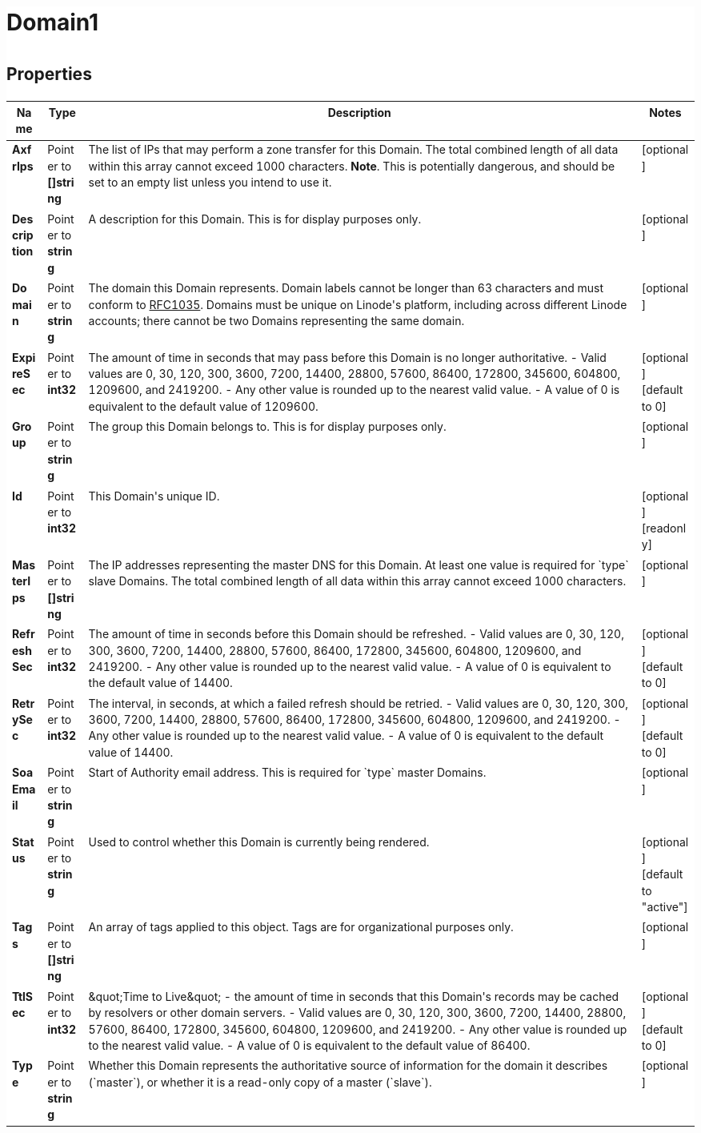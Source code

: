 # Domain1

## Properties

Name | Type | Description | Notes
------------ | ------------- | ------------- | -------------
**AxfrIps** | Pointer to **[]string** | The list of IPs that may perform a zone transfer for this Domain. The total combined length of all data within this array cannot exceed 1000 characters.  __Note__. This is potentially dangerous, and should be set to an empty list unless you intend to use it. | [optional] 
**Description** | Pointer to **string** | A description for this Domain. This is for display purposes only. | [optional] 
**Domain** | Pointer to **string** | The domain this Domain represents. Domain labels cannot be longer than 63 characters and must conform to [RFC1035](https://tools.ietf.org/html/rfc1035). Domains must be unique on Linode&#39;s platform, including across different Linode accounts; there cannot be two Domains representing the same domain. | [optional] 
**ExpireSec** | Pointer to **int32** | The amount of time in seconds that may pass before this Domain is no longer authoritative.  - Valid values are 0, 30, 120, 300, 3600, 7200, 14400, 28800, 57600, 86400, 172800, 345600, 604800, 1209600, and 2419200.  - Any other value is rounded up to the nearest valid value.  - A value of 0 is equivalent to the default value of 1209600. | [optional] [default to 0]
**Group** | Pointer to **string** | The group this Domain belongs to.  This is for display purposes only. | [optional] 
**Id** | Pointer to **int32** | This Domain&#39;s unique ID. | [optional] [readonly] 
**MasterIps** | Pointer to **[]string** | The IP addresses representing the master DNS for this Domain. At least one value is required for &#x60;type&#x60; slave Domains. The total combined length of all data within this array cannot exceed 1000 characters. | [optional] 
**RefreshSec** | Pointer to **int32** | The amount of time in seconds before this Domain should be refreshed.  - Valid values are 0, 30, 120, 300, 3600, 7200, 14400, 28800, 57600, 86400, 172800, 345600, 604800, 1209600, and 2419200.  - Any other value is rounded up to the nearest valid value.  - A value of 0 is equivalent to the default value of 14400. | [optional] [default to 0]
**RetrySec** | Pointer to **int32** | The interval, in seconds, at which a failed refresh should be retried.  - Valid values are 0, 30, 120, 300, 3600, 7200, 14400, 28800, 57600, 86400, 172800, 345600, 604800, 1209600, and 2419200.  - Any other value is rounded up to the nearest valid value.  - A value of 0 is equivalent to the default value of 14400. | [optional] [default to 0]
**SoaEmail** | Pointer to **string** | Start of Authority email address. This is required for &#x60;type&#x60; master Domains. | [optional] 
**Status** | Pointer to **string** | Used to control whether this Domain is currently being rendered. | [optional] [default to "active"]
**Tags** | Pointer to **[]string** | An array of tags applied to this object.  Tags are for organizational purposes only. | [optional] 
**TtlSec** | Pointer to **int32** | \&quot;Time to Live\&quot; - the amount of time in seconds that this Domain&#39;s records may be cached by resolvers or other domain servers.  - Valid values are 0, 30, 120, 300, 3600, 7200, 14400, 28800, 57600, 86400, 172800, 345600, 604800, 1209600, and 2419200. - Any other value is rounded up to the nearest valid value. - A value of 0 is equivalent to the default value of 86400. | [optional] [default to 0]
**Type** | Pointer to **string** | Whether this Domain represents the authoritative source of information for the domain it describes (&#x60;master&#x60;), or whether it is a read-only copy of a master (&#x60;slave&#x60;). | [optional] 
